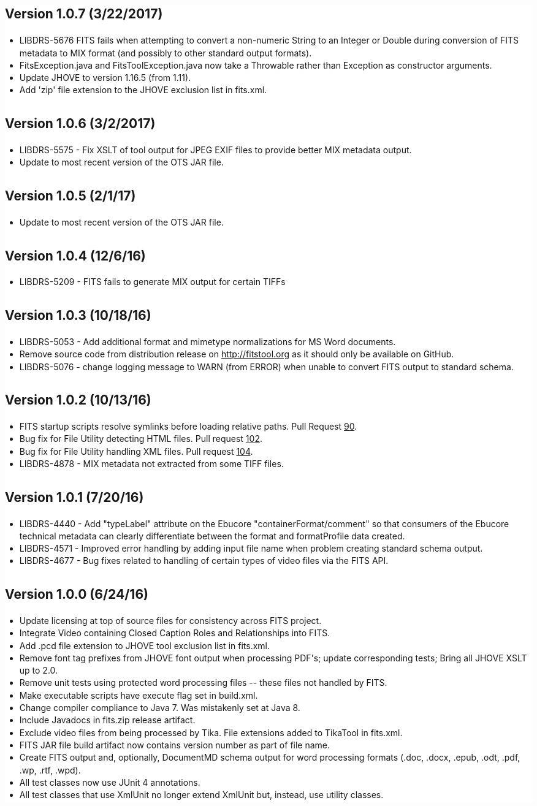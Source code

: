 ## Version 1.0.7 (3/22/2017)
-  LIBDRS-5676 FITS fails when attempting to convert a non-numeric String to an Integer or Double during conversion of FITS metadata to MIX format (and possibly to other standard output formats).
- FitsException.java and FitsToolException.java now take a Throwable rather than Exception as constructor arguments.
- Update JHOVE to version 1.16.5 (from 1.11).
- Add 'zip' file extension to the JHOVE exclusion list in fits.xml.

## Version 1.0.6 (3/2/2017)
- LIBDRS-5575 - Fix XSLT of tool output for JPEG EXIF files to provide better MIX metadata output.
- Update to most recent version of the OTS JAR file.

## Version 1.0.5 (2/1/17)
- Update to most recent version of the OTS JAR file.

## Version 1.0.4 (12/6/16)
- LIBDRS-5209 - FITS fails to generate MIX output for certain TIFFs

## Version 1.0.3 (10/18/16)
- LIBDRS-5053 - Add additional format and mimetype normalizations for MS Word documents.
- Remove source code from distribution release on http://fitstool.org as it should only be available on GitHub.
- LIBDRS-5076 - change logging message to WARN (from ERROR) when unable to convert FITS output to standard schema.

## Version 1.0.2 (10/13/16)
- FITS startup scripts resolve symlinks before loading relative paths. Pull Request [90](https://github.com/harvard-lts/fits/pull/90).
- Bug fix for File Utility detecting HTML files. Pull request [102](https://github.com/harvard-lts/fits/pull/102).
- Bug fix for File Utility handling XML files. Pull request [104](https://github.com/harvard-lts/fits/pull/104).
- LIBDRS-4878 - MIX metadata not extracted from some TIFF files.

## Version 1.0.1 (7/20/16)
- LIBDRS-4440 - Add "typeLabel" attribute on the Ebucore "containerFormat/comment" so that consumers of the Ebucore technical metadata can clearly differentiate between the format and formatProfile data created.
- LIBDRS-4571 - Improved error handling by adding input file name when problem creating standard schema output.
- LIBDRS-4677 - Bug fixes related to handling of certain types of video files via the FITS API.

## Version 1.0.0 (6/24/16)
- Update licensing at top of source files for consistency across FITS project.
- Integrate Video containing Closed Caption Roles and Relationships into FITS.
- Add .pcd file extension to JHOVE tool exclusion list in fits.xml.
- Remove font tag prefixes from JHOVE font output when processing PDF's; update corresponding tests; Bring all JHOVE XSLT up to 2.0.
- Remove unit tests using protected word processing files -- these files not handled by FITS.
- Make executable scripts have execute flag set in build.xml.
- Change compiler compliance to Java 7. Was mistakenly set at Java 8.
- Include Javadocs in fits.zip release artifact.
- Exclude video files from being processed by Tika. File extensions added to TikaTool in fits.xml.
- FITS JAR file build artifact now contains version number as part of file name.
- Create FITS output and, optionally, DocumentMD schema output for word processing formats (.doc, .docx, .epub, .odt, .pdf, .wp, .rtf, .wpd).
- All test classes now use JUnit 4 annotations.
- All test classes that use XmlUnit no longer extend XmlUnit but, instead, use utility classes.